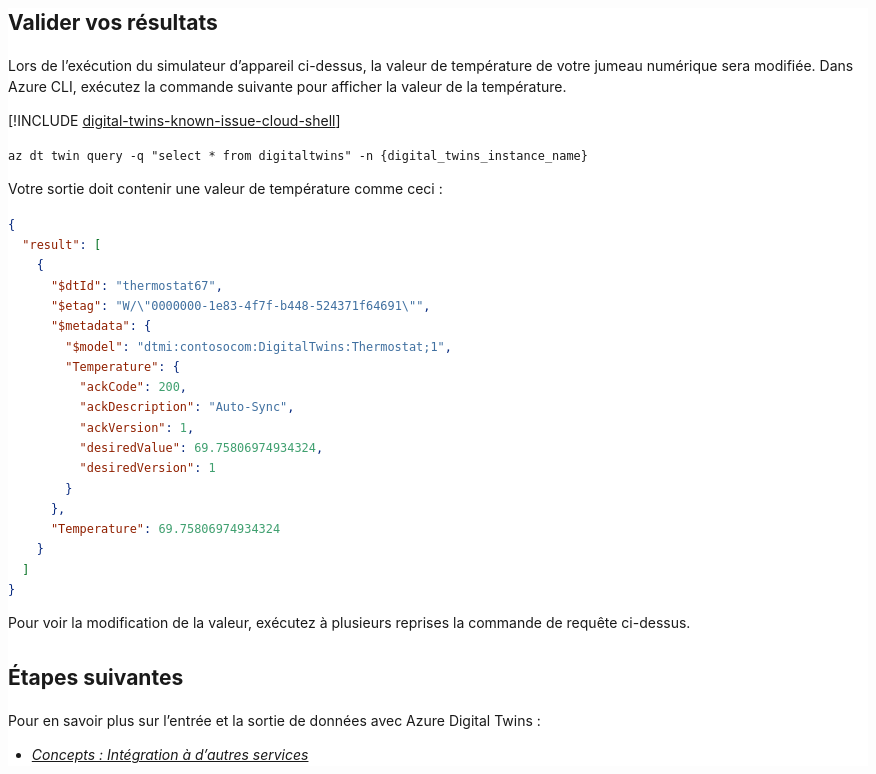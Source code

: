 ## <a name="validate-your-results"></a>Valider vos résultats

Lors de l’exécution du simulateur d’appareil ci-dessus, la valeur de température de votre jumeau numérique sera modifiée. Dans Azure CLI, exécutez la commande suivante pour afficher la valeur de la température.

[!INCLUDE [digital-twins-known-issue-cloud-shell](../../includes/digital-twins-known-issue-cloud-shell.md)]

```azurecli
az dt twin query -q "select * from digitaltwins" -n {digital_twins_instance_name}
```

Votre sortie doit contenir une valeur de température comme ceci :

```json
{
  "result": [
    {
      "$dtId": "thermostat67",
      "$etag": "W/\"0000000-1e83-4f7f-b448-524371f64691\"",
      "$metadata": {
        "$model": "dtmi:contosocom:DigitalTwins:Thermostat;1",
        "Temperature": {
          "ackCode": 200,
          "ackDescription": "Auto-Sync",
          "ackVersion": 1,
          "desiredValue": 69.75806974934324,
          "desiredVersion": 1
        }
      },
      "Temperature": 69.75806974934324
    }
  ]
}
```

Pour voir la modification de la valeur, exécutez à plusieurs reprises la commande de requête ci-dessus.

## <a name="next-steps"></a>Étapes suivantes

Pour en savoir plus sur l’entrée et la sortie de données avec Azure Digital Twins :
* [*Concepts : Intégration à d’autres services*](concepts-integration.md)